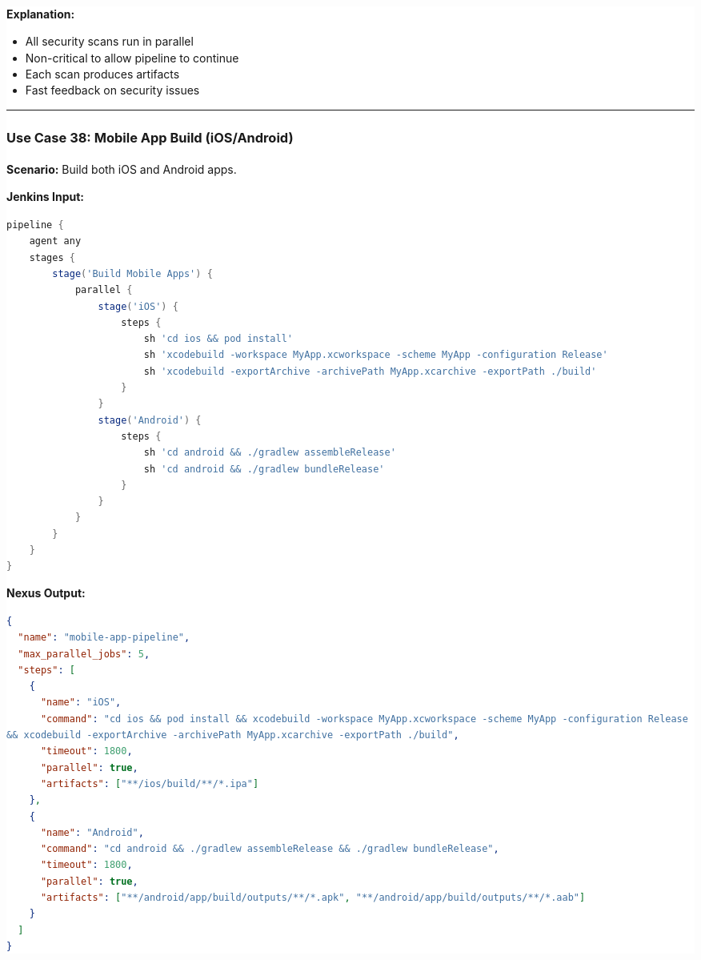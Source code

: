 **Explanation:**
- All security scans run in parallel
- Non-critical to allow pipeline to continue
- Each scan produces artifacts
- Fast feedback on security issues

---

### Use Case 38: Mobile App Build (iOS/Android)

**Scenario:** Build both iOS and Android apps.

**Jenkins Input:**
```groovy
pipeline {
    agent any
    stages {
        stage('Build Mobile Apps') {
            parallel {
                stage('iOS') {
                    steps {
                        sh 'cd ios && pod install'
                        sh 'xcodebuild -workspace MyApp.xcworkspace -scheme MyApp -configuration Release'
                        sh 'xcodebuild -exportArchive -archivePath MyApp.xcarchive -exportPath ./build'
                    }
                }
                stage('Android') {
                    steps {
                        sh 'cd android && ./gradlew assembleRelease'
                        sh 'cd android && ./gradlew bundleRelease'
                    }
                }
            }
        }
    }
}
```

**Nexus Output:**
```json
{
  "name": "mobile-app-pipeline",
  "max_parallel_jobs": 5,
  "steps": [
    {
      "name": "iOS",
      "command": "cd ios && pod install && xcodebuild -workspace MyApp.xcworkspace -scheme MyApp -configuration Release && xcodebuild -exportArchive -archivePath MyApp.xcarchive -exportPath ./build",
      "timeout": 1800,
      "parallel": true,
      "artifacts": ["**/ios/build/**/*.ipa"]
    },
    {
      "name": "Android",
      "command": "cd android && ./gradlew assembleRelease && ./gradlew bundleRelease",
      "timeout": 1800,
      "parallel": true,
      "artifacts": ["**/android/app/build/outputs/**/*.apk", "**/android/app/build/outputs/**/*.aab"]
    }
  ]
}
```
